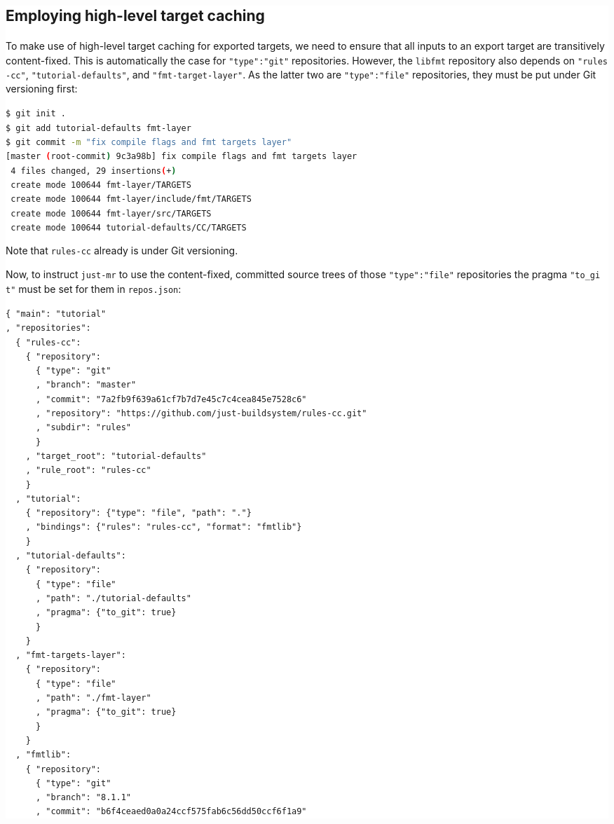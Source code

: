 Employing high-level target caching
-----------------------------------

To make use of high-level target caching for exported targets, we need
to ensure that all inputs to an export target are transitively
content-fixed. This is automatically the case for `"type":"git"`
repositories. However, the `libfmt` repository also depends on
`"rules-cc"`, `"tutorial-defaults"`, and `"fmt-target-layer"`. As the
latter two are `"type":"file"` repositories, they must be put under Git
versioning first:

``` sh
$ git init .
$ git add tutorial-defaults fmt-layer
$ git commit -m "fix compile flags and fmt targets layer"
[master (root-commit) 9c3a98b] fix compile flags and fmt targets layer
 4 files changed, 29 insertions(+)
 create mode 100644 fmt-layer/TARGETS
 create mode 100644 fmt-layer/include/fmt/TARGETS
 create mode 100644 fmt-layer/src/TARGETS
 create mode 100644 tutorial-defaults/CC/TARGETS
```

Note that `rules-cc` already is under Git versioning.

Now, to instruct `just-mr` to use the content-fixed, committed source
trees of those `"type":"file"` repositories the pragma `"to_git"` must
be set for them in `repos.json`:

``` {.jsonc srcname="repos.json"}
{ "main": "tutorial"
, "repositories":
  { "rules-cc":
    { "repository":
      { "type": "git"
      , "branch": "master"
      , "commit": "7a2fb9f639a61cf7b7d7e45c7c4cea845e7528c6"
      , "repository": "https://github.com/just-buildsystem/rules-cc.git"
      , "subdir": "rules"
      }
    , "target_root": "tutorial-defaults"
    , "rule_root": "rules-cc"
    }
  , "tutorial":
    { "repository": {"type": "file", "path": "."}
    , "bindings": {"rules": "rules-cc", "format": "fmtlib"}
    }
  , "tutorial-defaults":
    { "repository":
      { "type": "file"
      , "path": "./tutorial-defaults"
      , "pragma": {"to_git": true}
      }
    }
  , "fmt-targets-layer":
    { "repository":
      { "type": "file"
      , "path": "./fmt-layer"
      , "pragma": {"to_git": true}
      }
    }
  , "fmtlib":
    { "repository":
      { "type": "git"
      , "branch": "8.1.1"
      , "commit": "b6f4ceaed0a0a24ccf575fab6c56dd50ccf6f1a9"
```

[^1]: Explicit `TREE` references are always a list of length 3, to